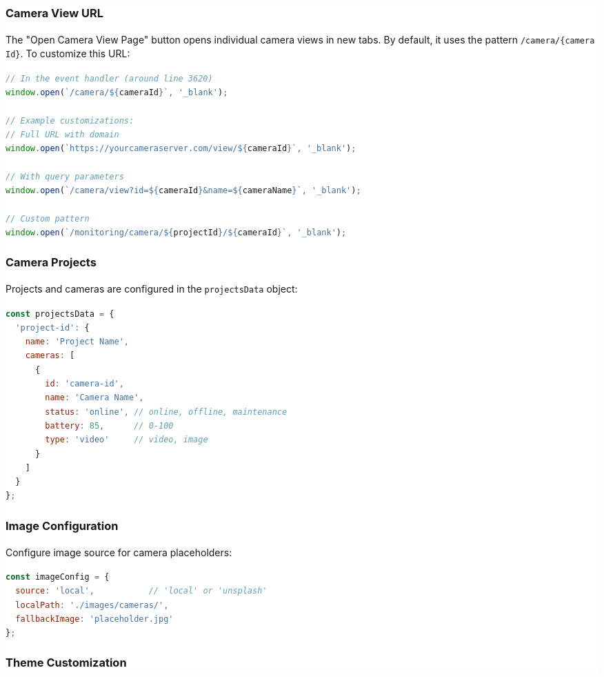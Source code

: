 ### Camera View URL

The "Open Camera View Page" button opens individual camera views in new tabs. By default, it uses the pattern `/camera/{cameraId}`. To customize this URL:

```javascript
// In the event handler (around line 3620)
window.open(`/camera/${cameraId}`, '_blank');

// Example customizations:
// Full URL with domain
window.open(`https://yourcameraserver.com/view/${cameraId}`, '_blank');

// With query parameters
window.open(`/camera/view?id=${cameraId}&name=${cameraName}`, '_blank');

// Custom pattern
window.open(`/monitoring/camera/${projectId}/${cameraId}`, '_blank');
```

### Camera Projects

Projects and cameras are configured in the `projectsData` object:

```javascript
const projectsData = {
  'project-id': {
    name: 'Project Name',
    cameras: [
      {
        id: 'camera-id',
        name: 'Camera Name',
        status: 'online', // online, offline, maintenance
        battery: 85,      // 0-100
        type: 'video'     // video, image
      }
    ]
  }
};
```

### Image Configuration

Configure image source for camera placeholders:

```javascript
const imageConfig = {
  source: 'local',           // 'local' or 'unsplash'
  localPath: './images/cameras/',
  fallbackImage: 'placeholder.jpg'
};
```

### Theme Customization
